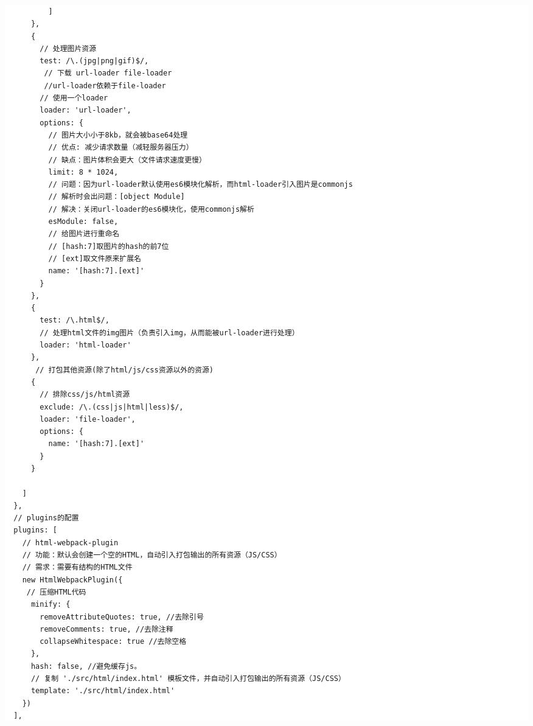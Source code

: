               ]
          },
          {
            // 处理图片资源
            test: /\.(jpg|png|gif)$/,
             // 下载 url-loader file-loader
             //url-loader依赖于file-loader
            // 使用一个loader
            loader: 'url-loader',
            options: {
              // 图片大小小于8kb，就会被base64处理
              // 优点: 减少请求数量（减轻服务器压力）
              // 缺点：图片体积会更大（文件请求速度更慢）
              limit: 8 * 1024,
              // 问题：因为url-loader默认使用es6模块化解析，而html-loader引入图片是commonjs
              // 解析时会出问题：[object Module]
              // 解决：关闭url-loader的es6模块化，使用commonjs解析
              esModule: false,
              // 给图片进行重命名
              // [hash:7]取图片的hash的前7位
              // [ext]取文件原来扩展名
              name: '[hash:7].[ext]'
            }
          },
          {
            test: /\.html$/,
            // 处理html文件的img图片（负责引入img，从而能被url-loader进行处理）
            loader: 'html-loader'
          },
           // 打包其他资源(除了html/js/css资源以外的资源)
          {
            // 排除css/js/html资源
            exclude: /\.(css|js|html|less)$/,
            loader: 'file-loader',
            options: {
              name: '[hash:7].[ext]'
            }
          }
          
        ]
      },
      // plugins的配置
      plugins: [
        // html-webpack-plugin
        // 功能：默认会创建一个空的HTML，自动引入打包输出的所有资源（JS/CSS）
        // 需求：需要有结构的HTML文件
        new HtmlWebpackPlugin({
         // 压缩HTML代码
          minify: {
            removeAttributeQuotes: true, //去除引号
            removeComments: true, //去除注释
            collapseWhitespace: true //去除空格
          },
          hash: false, //避免缓存js。
          // 复制 './src/html/index.html' 模板文件，并自动引入打包输出的所有资源（JS/CSS）
          template: './src/html/index.html'
        })
      ],
      